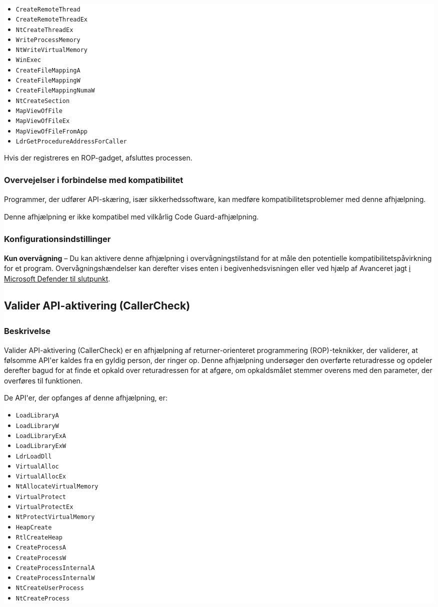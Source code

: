 - `CreateRemoteThread`
- `CreateRemoteThreadEx`
- `NtCreateThreadEx`
- `WriteProcessMemory`
- `NtWriteVirtualMemory`
- `WinExec`
- `CreateFileMappingA`
- `CreateFileMappingW`
- `CreateFileMappingNumaW`
- `NtCreateSection`
- `MapViewOfFile`
- `MapViewOfFileEx`
- `MapViewOfFileFromApp`
- `LdrGetProcedureAddressForCaller`

Hvis der registreres en ROP-gadget, afsluttes processen.

### <a name="compatibility-considerations"></a>Overvejelser i forbindelse med kompatibilitet

Programmer, der udfører API-skæring, især sikkerhedssoftware, kan medføre kompatibilitetsproblemer med denne afhjælpning.

Denne afhjælpning er ikke kompatibel med vilkårlig Code Guard-afhjælpning.

### <a name="configuration-options"></a>Konfigurationsindstillinger

**Kun overvågning** – Du kan aktivere denne afhjælpning i overvågningstilstand for at måle den potentielle kompatibilitetspåvirkning for et program. Overvågningshændelser kan derefter vises enten i begivenhedsvisningen eller ved hjælp af Avanceret jagt [i Microsoft Defender til slutpunkt](/microsoft-365/security/defender/advanced-hunting-overview).

## <a name="validate-api-invocation-callercheck"></a>Valider API-aktivering (CallerCheck)

### <a name="description"></a>Beskrivelse

Valider API-aktivering (CallerCheck) er en afhjælpning af returner-orienteret programmering (ROP)-teknikker, der validerer, at følsomme API'er kaldes fra en gyldig person, der ringer op. Denne afhjælpning undersøger den overførte returadresse og opdeler derefter bagud for at finde et opkald over returadressen for at afgøre, om opkaldsmålet stemmer overens med den parameter, der overføres til funktionen.

De API'er, der opfanges af denne afhjælpning, er:

- `LoadLibraryA`
- `LoadLibraryW`
- `LoadLibraryExA`
- `LoadLibraryExW`
- `LdrLoadDll`
- `VirtualAlloc`
- `VirtualAllocEx`
- `NtAllocateVirtualMemory`
- `VirtualProtect`
- `VirtualProtectEx`
- `NtProtectVirtualMemory`
- `HeapCreate`
- `RtlCreateHeap`
- `CreateProcessA`
- `CreateProcessW`
- `CreateProcessInternalA`
- `CreateProcessInternalW`
- `NtCreateUserProcess`
- `NtCreateProcess`